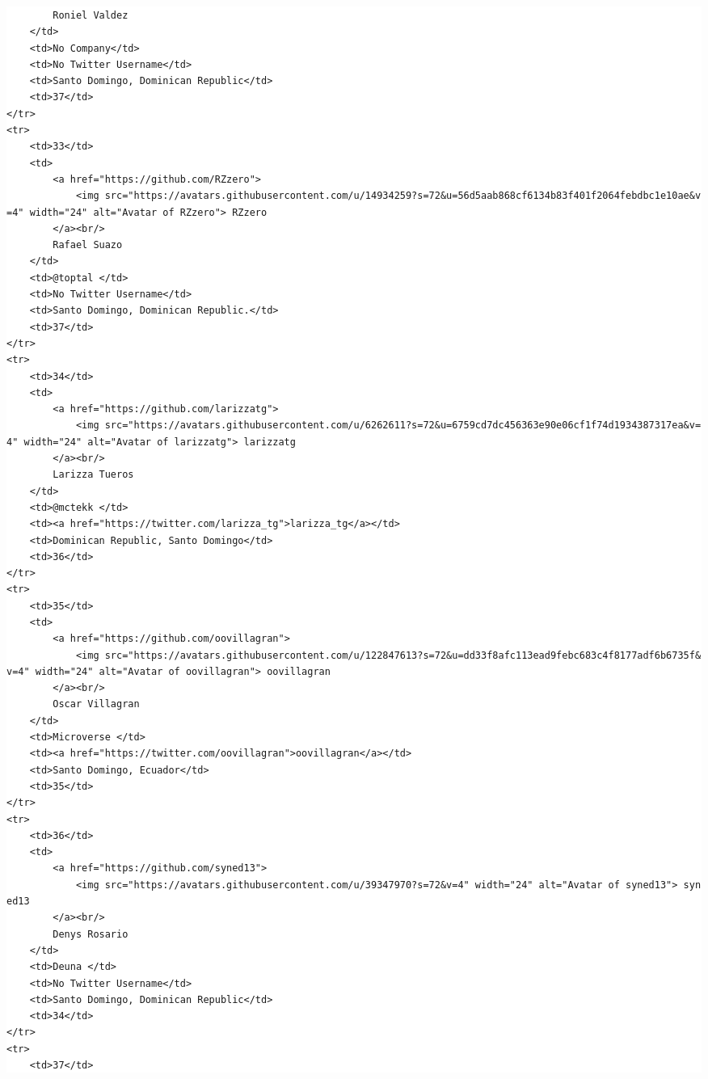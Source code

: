 			Roniel Valdez
		</td>
		<td>No Company</td>
		<td>No Twitter Username</td>
		<td>Santo Domingo, Dominican Republic</td>
		<td>37</td>
	</tr>
	<tr>
		<td>33</td>
		<td>
			<a href="https://github.com/RZzero">
				<img src="https://avatars.githubusercontent.com/u/14934259?s=72&u=56d5aab868cf6134b83f401f2064febdbc1e10ae&v=4" width="24" alt="Avatar of RZzero"> RZzero
			</a><br/>
			Rafael Suazo
		</td>
		<td>@toptal </td>
		<td>No Twitter Username</td>
		<td>Santo Domingo, Dominican Republic.</td>
		<td>37</td>
	</tr>
	<tr>
		<td>34</td>
		<td>
			<a href="https://github.com/larizzatg">
				<img src="https://avatars.githubusercontent.com/u/6262611?s=72&u=6759cd7dc456363e90e06cf1f74d1934387317ea&v=4" width="24" alt="Avatar of larizzatg"> larizzatg
			</a><br/>
			Larizza Tueros
		</td>
		<td>@mctekk </td>
		<td><a href="https://twitter.com/larizza_tg">larizza_tg</a></td>
		<td>Dominican Republic, Santo Domingo</td>
		<td>36</td>
	</tr>
	<tr>
		<td>35</td>
		<td>
			<a href="https://github.com/oovillagran">
				<img src="https://avatars.githubusercontent.com/u/122847613?s=72&u=dd33f8afc113ead9febc683c4f8177adf6b6735f&v=4" width="24" alt="Avatar of oovillagran"> oovillagran
			</a><br/>
			Oscar Villagran
		</td>
		<td>Microverse </td>
		<td><a href="https://twitter.com/oovillagran">oovillagran</a></td>
		<td>Santo Domingo, Ecuador</td>
		<td>35</td>
	</tr>
	<tr>
		<td>36</td>
		<td>
			<a href="https://github.com/syned13">
				<img src="https://avatars.githubusercontent.com/u/39347970?s=72&v=4" width="24" alt="Avatar of syned13"> syned13
			</a><br/>
			Denys Rosario
		</td>
		<td>Deuna </td>
		<td>No Twitter Username</td>
		<td>Santo Domingo, Dominican Republic</td>
		<td>34</td>
	</tr>
	<tr>
		<td>37</td>